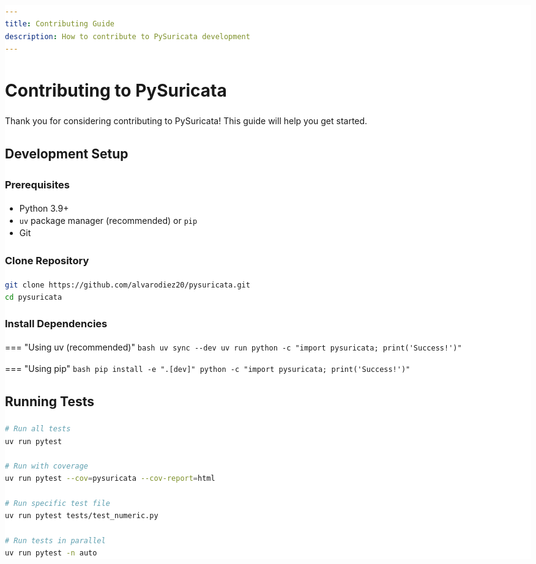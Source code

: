 ```yaml
---
title: Contributing Guide
description: How to contribute to PySuricata development
---
```


# Contributing to PySuricata

Thank you for considering contributing to PySuricata! This guide will help you get started.

## Development Setup

### Prerequisites

- Python 3.9+ 
- `uv` package manager (recommended) or `pip`
- Git

### Clone Repository

```bash
git clone https://github.com/alvarodiez20/pysuricata.git
cd pysuricata
```

### Install Dependencies

=== "Using uv (recommended)"
    ```bash
    uv sync --dev
    uv run python -c "import pysuricata; print('Success!')"
    ```

=== "Using pip"
    ```bash
    pip install -e ".[dev]"
    python -c "import pysuricata; print('Success!')"
    ```

## Running Tests

```bash
# Run all tests
uv run pytest

# Run with coverage
uv run pytest --cov=pysuricata --cov-report=html

# Run specific test file
uv run pytest tests/test_numeric.py

# Run tests in parallel
uv run pytest -n auto
```

